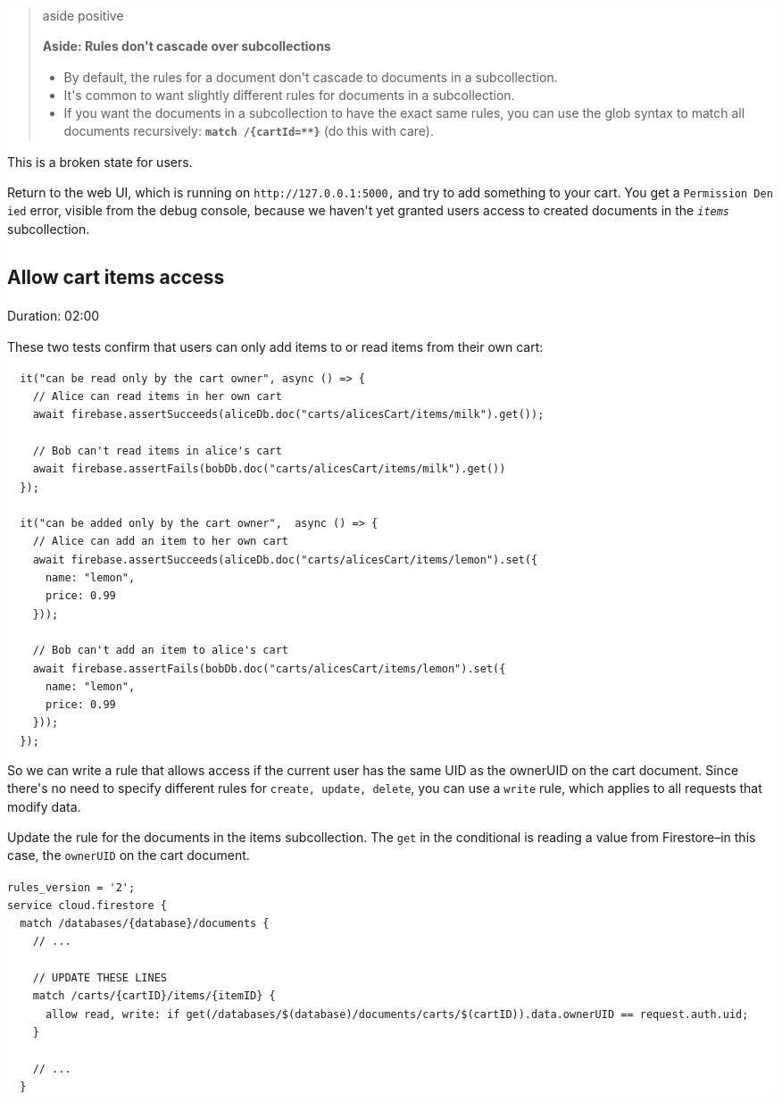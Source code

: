 > aside positive
> 
> **Aside: Rules don't cascade over subcollections**
> 
> * By default, the rules for a document don't cascade to documents in a subcollection.
> * It's common to want slightly different rules for documents in a subcollection.
> * If you want the documents in a subcollection to have the exact same rules, you can use the glob syntax to match all documents recursively: **`match /{cartId=**}`** (do this with care).

This is a broken state for users. 

Return to the web UI, which is running on `http://127.0.0.1:5000,` and try to add something to your cart. You get a `Permission Denied` error, visible from the debug console, because we haven't yet granted users access to created documents in the *`items`* subcollection.


## Allow cart items access
Duration: 02:00


These two tests confirm that users can only add items to or read items from their own cart:

```
  it("can be read only by the cart owner", async () => {
    // Alice can read items in her own cart
    await firebase.assertSucceeds(aliceDb.doc("carts/alicesCart/items/milk").get());

    // Bob can't read items in alice's cart
    await firebase.assertFails(bobDb.doc("carts/alicesCart/items/milk").get())
  });

  it("can be added only by the cart owner",  async () => {
    // Alice can add an item to her own cart
    await firebase.assertSucceeds(aliceDb.doc("carts/alicesCart/items/lemon").set({
      name: "lemon",
      price: 0.99
    }));

    // Bob can't add an item to alice's cart
    await firebase.assertFails(bobDb.doc("carts/alicesCart/items/lemon").set({
      name: "lemon",
      price: 0.99
    }));
  });
```


So we can write a rule that allows access if the current user has the same UID as the ownerUID on the cart document. Since there's no need to specify different rules for `create, update, delete`, you can use a `write` rule, which applies to all requests that modify data. 

Update the rule for the documents in the items subcollection. The `get` in the conditional is reading a value from Firestore–in this case, the `ownerUID` on the cart document.

```
rules_version = '2';
service cloud.firestore {
  match /databases/{database}/documents {
    // ...

    // UPDATE THESE LINES
    match /carts/{cartID}/items/{itemID} {
      allow read, write: if get(/databases/$(database)/documents/carts/$(cartID)).data.ownerUID == request.auth.uid;
    }

    // ...
  }
```